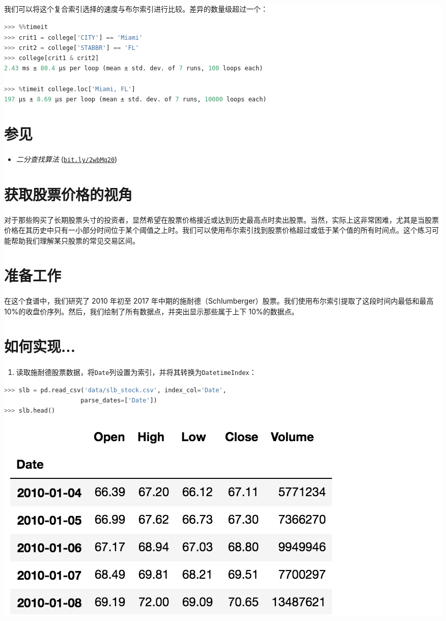 我们可以将这个复合索引选择的速度与布尔索引进行比较。差异的数量级超过一个：

```py
>>> %%timeit 
>>> crit1 = college['CITY'] == 'Miami' 
>>> crit2 = college['STABBR'] == 'FL'
>>> college[crit1 & crit2]
2.43 ms ± 80.4 µs per loop (mean ± std. dev. of 7 runs, 100 loops each)

>>> %timeit college.loc['Miami, FL']
197 µs ± 8.69 µs per loop (mean ± std. dev. of 7 runs, 10000 loops each)
```

# 参见

+   *二分查找算法* ([`bit.ly/2wbMq20`](https://en.wikipedia.org/wiki/Binary_search_algorithm))

# 获取股票价格的视角

对于那些购买了长期股票头寸的投资者，显然希望在股票价格接近或达到历史最高点时卖出股票。当然，实际上这非常困难，尤其是当股票价格在其历史中只有一小部分时间位于某个阈值之上时。我们可以使用布尔索引找到股票价格超过或低于某个值的所有时间点。这个练习可能帮助我们理解某只股票的常见交易区间。

# 准备工作

在这个食谱中，我们研究了 2010 年初至 2017 年中期的施耐德（Schlumberger）股票。我们使用布尔索引提取了这段时间内最低和最高 10%的收盘价序列。然后，我们绘制了所有数据点，并突出显示那些属于上下 10%的数据点。

# 如何实现...

1.  读取施耐德股票数据，将`Date`列设置为索引，并将其转换为`DatetimeIndex`：

```py
>>> slb = pd.read_csv('data/slb_stock.csv', index_col='Date', 
                     parse_dates=['Date'])
>>> slb.head()
```

![](img/9c889d58-52eb-4eec-8b73-39db375c7b89.png)
